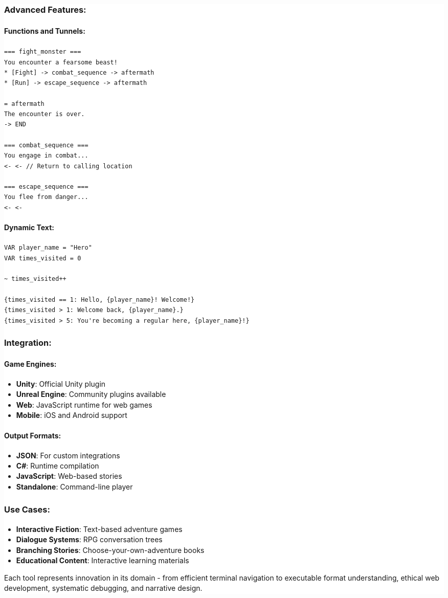 ### Advanced Features:

#### **Functions and Tunnels:**
```ink
=== fight_monster ===
You encounter a fearsome beast!
* [Fight] -> combat_sequence -> aftermath
* [Run] -> escape_sequence -> aftermath

= aftermath
The encounter is over.
-> END

=== combat_sequence ===
You engage in combat...
<- <- // Return to calling location

=== escape_sequence ===
You flee from danger...
<- <-
```

#### **Dynamic Text:**
```ink
VAR player_name = "Hero"
VAR times_visited = 0

~ times_visited++

{times_visited == 1: Hello, {player_name}! Welcome!}
{times_visited > 1: Welcome back, {player_name}.}
{times_visited > 5: You're becoming a regular here, {player_name}!}
```

### Integration:

#### **Game Engines:**
- **Unity**: Official Unity plugin
- **Unreal Engine**: Community plugins available
- **Web**: JavaScript runtime for web games
- **Mobile**: iOS and Android support

#### **Output Formats:**
- **JSON**: For custom integrations
- **C#**: Runtime compilation
- **JavaScript**: Web-based stories
- **Standalone**: Command-line player

### Use Cases:
- **Interactive Fiction**: Text-based adventure games
- **Dialogue Systems**: RPG conversation trees  
- **Branching Stories**: Choose-your-own-adventure books
- **Educational Content**: Interactive learning materials

Each tool represents innovation in its domain - from efficient terminal navigation to executable format understanding, ethical web development, systematic debugging, and narrative design.